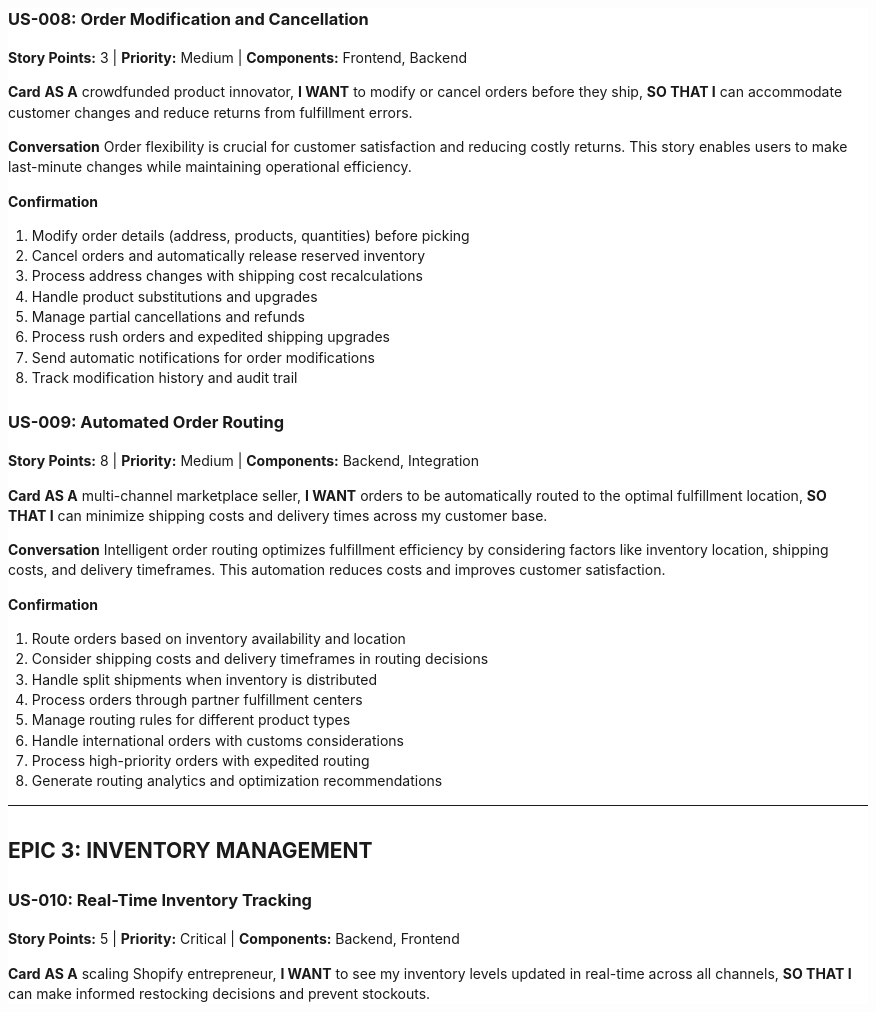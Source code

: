 ### US-008: Order Modification and Cancellation
**Story Points:** 3 | **Priority:** Medium | **Components:** Frontend, Backend

**Card**
**AS A** crowdfunded product innovator,
**I WANT** to modify or cancel orders before they ship,
**SO THAT I** can accommodate customer changes and reduce returns from fulfillment errors.

**Conversation**
Order flexibility is crucial for customer satisfaction and reducing costly returns. This story enables users to make last-minute changes while maintaining operational efficiency.

**Confirmation**
1. Modify order details (address, products, quantities) before picking
2. Cancel orders and automatically release reserved inventory
3. Process address changes with shipping cost recalculations
4. Handle product substitutions and upgrades
5. Manage partial cancellations and refunds
6. Process rush orders and expedited shipping upgrades
7. Send automatic notifications for order modifications
8. Track modification history and audit trail

### US-009: Automated Order Routing
**Story Points:** 8 | **Priority:** Medium | **Components:** Backend, Integration

**Card**
**AS A** multi-channel marketplace seller,
**I WANT** orders to be automatically routed to the optimal fulfillment location,
**SO THAT I** can minimize shipping costs and delivery times across my customer base.

**Conversation**
Intelligent order routing optimizes fulfillment efficiency by considering factors like inventory location, shipping costs, and delivery timeframes. This automation reduces costs and improves customer satisfaction.

**Confirmation**
1. Route orders based on inventory availability and location
2. Consider shipping costs and delivery timeframes in routing decisions
3. Handle split shipments when inventory is distributed
4. Process orders through partner fulfillment centers
5. Manage routing rules for different product types
6. Handle international orders with customs considerations
7. Process high-priority orders with expedited routing
8. Generate routing analytics and optimization recommendations

---

## EPIC 3: INVENTORY MANAGEMENT

### US-010: Real-Time Inventory Tracking
**Story Points:** 5 | **Priority:** Critical | **Components:** Backend, Frontend

**Card**
**AS A** scaling Shopify entrepreneur,
**I WANT** to see my inventory levels updated in real-time across all channels,
**SO THAT I** can make informed restocking decisions and prevent stockouts.
